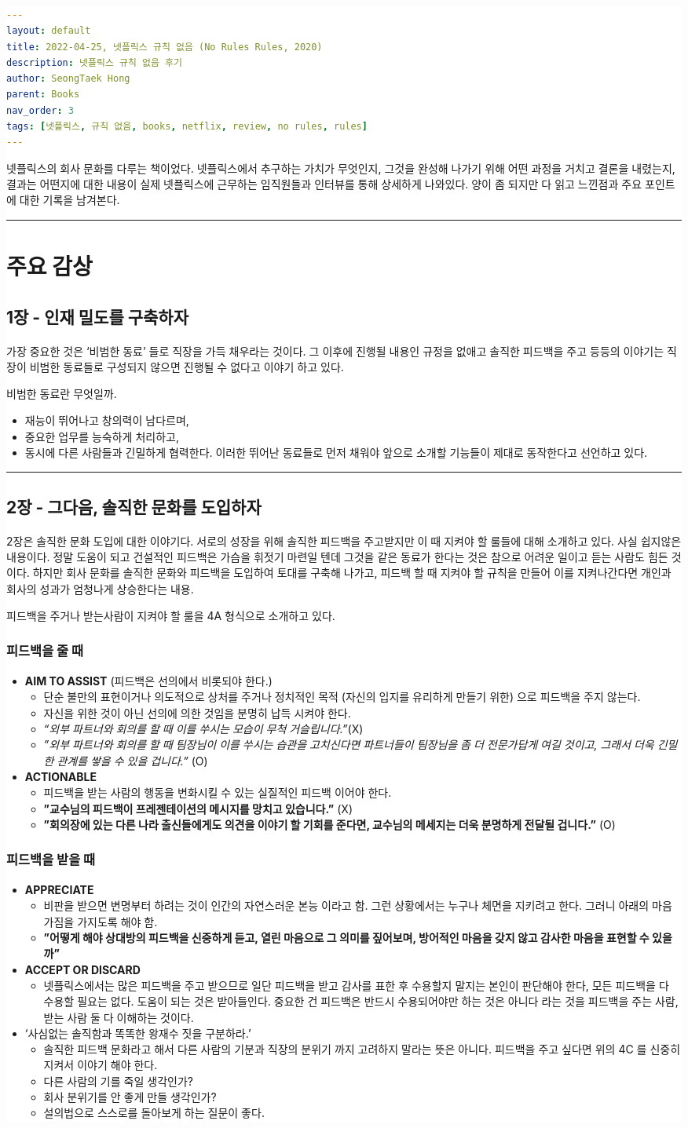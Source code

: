 ```yaml
---
layout: default
title: 2022-04-25, 넷플릭스 규칙 없음 (No Rules Rules, 2020) 
description: 넷플릭스 규칙 없음 후기 
author: SeongTaek Hong
parent: Books 
nav_order: 3
tags: [넷플릭스, 규칙 없음, books, netflix, review, no rules, rules]
---
```


넷플릭스의 회사 문화를 다루는 책이었다. 넷플릭스에서 추구하는 가치가 무엇인지, 그것을 완성해 나가기 위해 어떤 과정을 거치고 결론을 내렸는지, 결과는 어떤지에 대한 내용이 실제 넷플릭스에 근무하는 임직원들과 인터뷰를 통해 상세하게 나와있다. 양이 좀 되지만 다 읽고 느낀점과 주요 포인트에 대한 기록을 남겨본다.

---
# 주요 감상
## 1장 - 인재 밀도를 구축하자
가장 중요한 것은 ‘비범한 동료’ 들로 직장을 가득 채우라는 것이다.
그 이후에 진행될 내용인 규정을 없애고 솔직한 피드백을 주고 등등의 이야기는 직장이 비범한 동료들로 구성되지 않으면 진행될 수 없다고 이야기 하고 있다.

비범한 동료란 무엇일까. 
- 재능이 뛰어나고 창의력이 남다르며,
- 중요한 업무를 능숙하게 처리하고,
- 동시에 다른 사람들과 긴밀하게 협력한다.
이러한 뛰어난 동료들로 먼저 채워야 앞으로 소개할 기능들이 제대로 동작한다고 선언하고 있다.

---
## 2장 -  그다음, 솔직한 문화를 도입하자
2장은 솔직한 문화 도입에 대한 이야기다.
서로의 성장을 위해 솔직한 피드백을 주고받지만 이 때 지켜야 할 룰들에 대해 소개하고 있다. 사실 쉽지않은 내용이다. 정말 도움이 되고 건설적인 피드백은 가슴을 휘젓기 마련일 텐데 그것을 같은 동료가 한다는 것은 참으로 어려운 일이고 듣는 사람도 힘든 것이다. 하지만 회사 문화를 솔직한 문화와 피드백을 도입하여 토대를 구축해 나가고, 피드백 할 때 지켜야 할 규칙을 만들어 이를 지켜나간다면 개인과 회사의 성과가 엄청나게 상승한다는 내용. 

피드백을 주거나 받는사람이 지켜야 할 룰을 4A 형식으로 소개하고 있다.

### 피드백을 줄 때
- **AIM TO ASSIST** (피드백은 선의에서 비롯되야 한다.)
	- 단순 불만의 표현이거나 의도적으로 상처를 주거나 정치적인 목적 (자신의 입지를 유리하게 만들기 위한) 으로 피드백을 주지 않는다.
	- 자신을 위한 것이 아닌 선의에 의한 것임을 분명히 납득 시켜야 한다.
	- *“외부 파트너와 회의를 할 때 이를 쑤시는 모습이 무척 거슬립니다.”*(X)
	- *”외부 파트너와 회의를 할 때 팀장님이 이를 쑤시는 습관을 고치신다면 파트너들이 팀장님을 좀 더 전문가답게 여길 것이고, 그래서 더욱 긴밀한 관계를 쌓을 수 있을 겁니다.”* (O)
- **ACTIONABLE**
	- 피드백을 받는 사람의 행동을 변화시킬 수 있는 실질적인 피드백 이어야 한다.
	- **”교수님의 피드백이 프레젠테이션의 메시지를 망치고 있습니다.”** (X)
	- **”회의장에 있는 다른 나라 출신들에게도 의견을 이야기 할 기회를 준다면, 교수님의 메세지는 더욱 분명하게 전달될 겁니다.”** (O)

### 피드백을 받을 때
- **APPRECIATE**
	- 비판을 받으면 변명부터 하려는 것이 인간의 자연스러운 본능 이라고 함. 그런 상황에서는 누구나 체면을 지키려고 한다. 그러니 아래의 마음 가짐을 가지도록 해야 함.
	- **”어떻게 해야 상대방의 피드백을 신중하게 듣고, 열린 마음으로 그 의미를 짚어보며, 방어적인 마음을 갖지 않고 감사한 마음을 표현할 수 있을까”**
- **ACCEPT OR DISCARD**
	- 넷플릭스에서는 많은 피드백을 주고 받으므로 일단 피드백을 받고 감사를 표한 후 수용할지 말지는 본인이 판단해야 한다, 모든 피드백을 다 수용할 필요는 없다. 도움이 되는 것은 받아들인다. 중요한 건 피드백은 반드시 수용되어야만 하는 것은 아니다 라는 것을 피드백을 주는 사람, 받는 사람 둘 다 이해하는 것이다.
- ‘사심없는 솔직함과 똑똑한 왕재수 짓을 구분하라.’
	- 솔직한 피드백 문화라고 해서 다른 사람의 기분과 직장의 분위기 까지 고려하지 말라는 뜻은 아니다. 피드백을 주고 싶다면 위의 4C 를 신중히 지켜서 이야기 해야 한다.
	- 다른 사람의 기를 죽일 생각인가?
	- 회사 분위기를 안 좋게 만들 생각인가?
	- 설의법으로 스스로를 돌아보게 하는 질문이 좋다.
